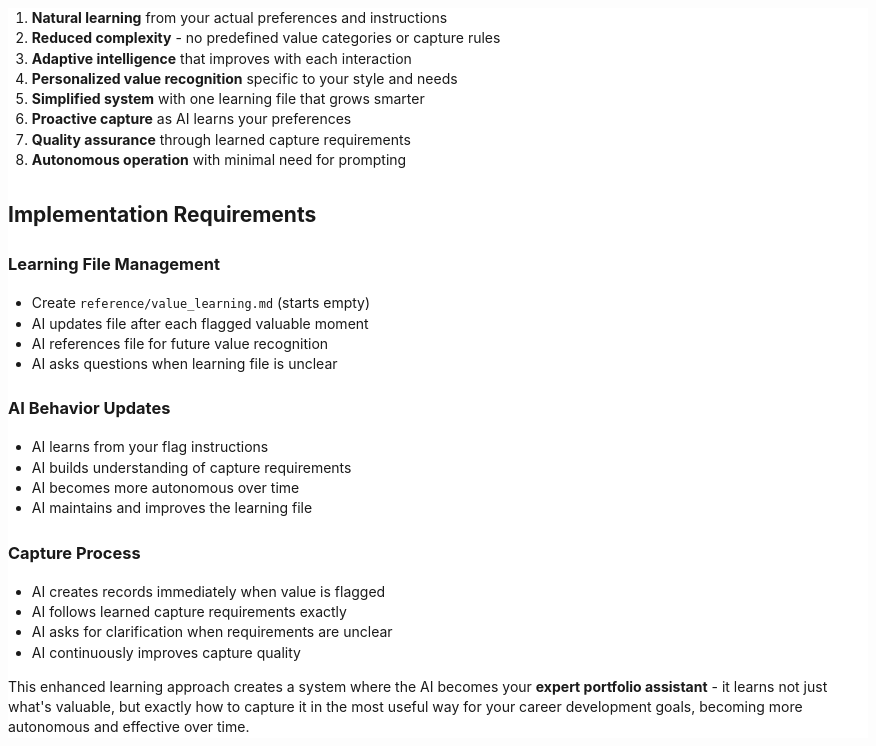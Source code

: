 1. **Natural learning** from your actual preferences and instructions
2. **Reduced complexity** - no predefined value categories or capture rules
3. **Adaptive intelligence** that improves with each interaction
4. **Personalized value recognition** specific to your style and needs
5. **Simplified system** with one learning file that grows smarter
6. **Proactive capture** as AI learns your preferences
7. **Quality assurance** through learned capture requirements
8. **Autonomous operation** with minimal need for prompting

## Implementation Requirements

### **Learning File Management**
- Create `reference/value_learning.md` (starts empty)
- AI updates file after each flagged valuable moment
- AI references file for future value recognition
- AI asks questions when learning file is unclear

### **AI Behavior Updates**
- AI learns from your flag instructions
- AI builds understanding of capture requirements
- AI becomes more autonomous over time
- AI maintains and improves the learning file

### **Capture Process**
- AI creates records immediately when value is flagged
- AI follows learned capture requirements exactly
- AI asks for clarification when requirements are unclear
- AI continuously improves capture quality

This enhanced learning approach creates a system where the AI becomes your **expert portfolio assistant** - it learns not just what's valuable, but exactly how to capture it in the most useful way for your career development goals, becoming more autonomous and effective over time.
